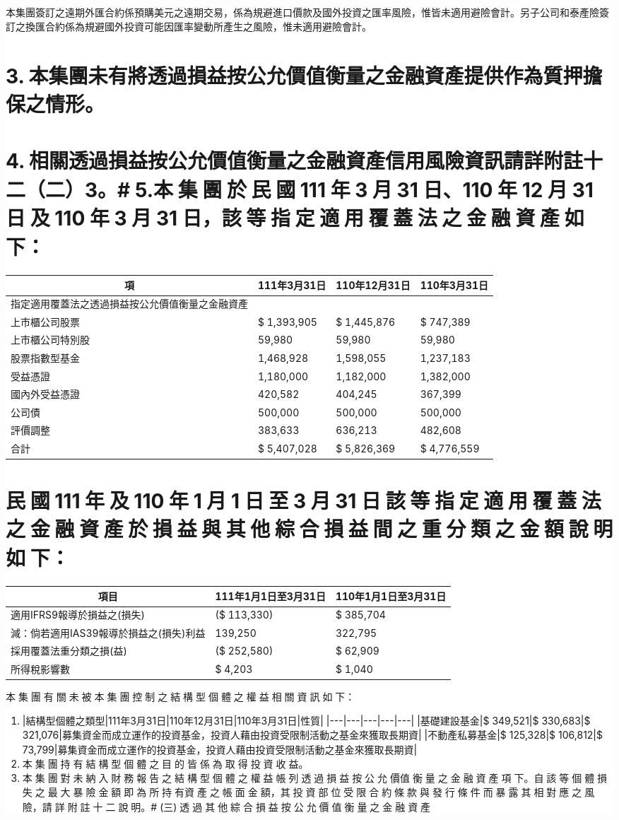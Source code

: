 本集團簽訂之遠期外匯合約係預購美元之遠期交易，係為規避進口價款及國外投資之匯率風險，惟皆未適用避險會計。另子公司和泰產險簽訂之換匯合約係為規避國外投資可能因匯率變動所產生之風險，惟未適用避險會計。

# 3. 本集團未有將透過損益按公允價值衡量之金融資產提供作為質押擔保之情形。

# 4. 相關透過損益按公允價值衡量之金融資產信用風險資訊請詳附註十二（二）3。# 5.本 集 團 於 民 國 111 年 3 月 31 日、110 年 12 月 31 日 及 110 年 3 月 31 日，該 等 指 定 適 用 覆 蓋 法 之 金 融 資 產 如 下：

|項|111年3月31日|110年12月31日|110年3月31日|
|---|---|---|---|
|指定適用覆蓋法之透過損益按公允價值衡量之金融資產| | | |
|上市櫃公司股票|$ 1,393,905|$ 1,445,876|$ 747,389|
|上市櫃公司特別股|59,980|59,980|59,980|
|股票指數型基金|1,468,928|1,598,055|1,237,183|
|受益憑證|1,180,000|1,182,000|1,382,000|
|國內外受益憑證|420,582|404,245|367,399|
|公司債|500,000|500,000|500,000|
|評價調整|383,633|636,213|482,608|
|合計|$ 5,407,028|$ 5,826,369|$ 4,776,559|

# 民 國 111 年 及 110 年 1 月 1 日 至 3 月 31 日 該 等 指 定 適 用 覆 蓋 法 之 金 融 資 產 於 損 益 與 其 他 綜 合 損 益 間 之 重 分 類 之 金 額 說 明 如 下：

|項目|111年1月1日至3月31日|110年1月1日至3月31日|
|---|---|---|
|適用IFRS9報導於損益之(損失)|($ 113,330)|$ 385,704|
|減：倘若適用IAS39報導於損益之(損失)利益|139,250|322,795|
|採用覆蓋法重分類之損(益)|($ 252,580)|$ 62,909|
|所得稅影響數|$ 4,203|$ 1,040|# 6. 依 國 際 財 務 報 導 準 則 第 12 號 「 對 其 他 個 體 之 權 益 之 揭 露 」 之 規 定

本 集 團 有 關 未 被 本 集 團 控 制 之 結 構 型 個 體 之 權 益 相 關 資 訊 如 下：

1. |結構型個體之類型|111年3月31日|110年12月31日|110年3月31日|性質|
|---|---|---|---|---|
|基礎建設基金|$ 349,521|$ 330,683|$ 321,076|募集資金而成立運作的投資基金，投資人藉由投資受限制活動之基金來獲取長期資|
|不動產私募基金|$ 125,328|$ 106,812|$ 73,799|募集資金而成立運作的投資基金，投資人藉由投資受限制活動之基金來獲取長期資|
2. 本 集 團 持 有 結 構 型 個 體 之 目 的 皆 係 為 取 得 投 資 收 益。
3. 本 集 團 對 未 納 入 財 務 報 告 之 結 構 型 個 體 之 權 益 帳 列 透 過 損 益 按 公 允 價值 衡 量 之 金 融 資 產 項 下。自 該 等 個 體 損 失 之 最 大 暴 險 金 額 即 為 所 持 有資 產 之 帳 面 金 額，其 投 資 部 位 受 限 合 約 條 款 與 發 行 條 件 而 暴 露 其 相 對 應 之 風 險，請 詳 附 註 十 二 說 明。# (三) 透 過 其 他 綜 合 損 益 按 公 允 價 值 衡 量 之 金 融 資 產
